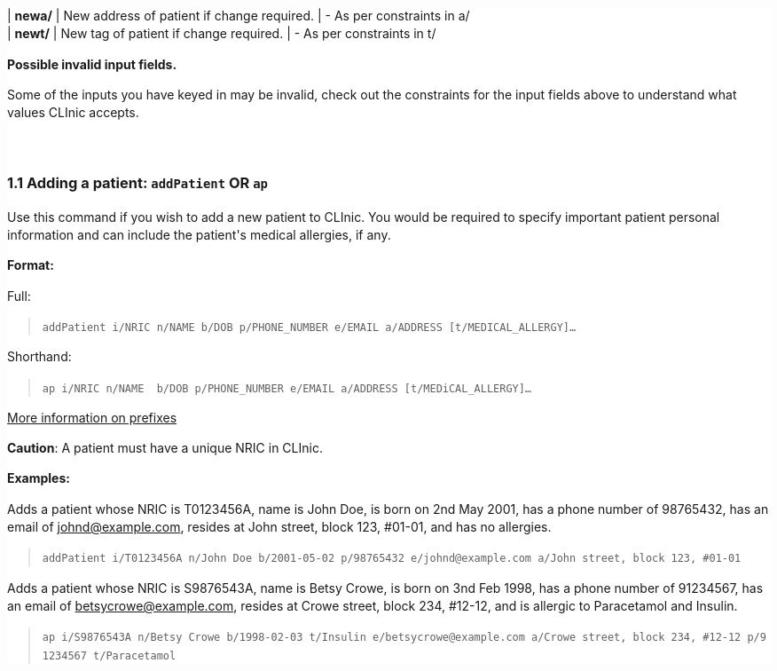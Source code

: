 | **newa/**      | New address of patient if change required.                                       | - As per constraints in a/                                                                                                                                                                                                                                                                                                                                                      
| **newt/**      | New tag of patient if change required.                                           | - As per constraints in t/                                                                                                                                                                                                                                                                                                                                                      

<box type="wrong" light>

**Possible invalid input fields.**
<box type="tip" seamless>

Some of the inputs you have keyed in may be invalid, check out the constraints for the input fields above to understand what values CLInic accepts.
</box>
</box>

<br/>

### <a name="addPatient"></a>1.1 Adding a patient: `addPatient` OR `ap`

Use this command if you wish to add a new patient to CLInic. You would be required to specify important patient personal information and can include the patient's medical allergies, if any.

**Format:**
<box>

Full: 
>`addPatient i/NRIC n/NAME b/DOB p/PHONE_NUMBER e/EMAIL a/ADDRESS [t/MEDICAL_ALLERGY]…​ `

Shorthand: 
> `ap i/NRIC n/NAME  b/DOB p/PHONE_NUMBER e/EMAIL a/ADDRESS [t/MEDiCAL_ALLERGY]…​`

</box>

[More information on prefixes](#patient-command-prefixes)

<box type="warning" seamless>

**Caution**: A patient must have a unique NRIC in CLInic.

</box>

**Examples:**
<box>

Adds a patient whose NRIC is T0123456A, name is John Doe, is born on 2nd May 2001, has a phone number of 98765432, has an email of johnd@example.com, resides at John street, block 123, #01-01, and has no allergies.

>`addPatient i/T0123456A n/John Doe b/2001-05-02 p/98765432 e/johnd@example.com a/John street, block 123, #01-01`
</box>
<box>

Adds a patient whose NRIC is S9876543A, name is Betsy Crowe, is born on 3nd Feb 1998, has a phone number of 91234567, has an email of betsycrowe@example.com, resides at Crowe street, block 234, #12-12, and is allergic to Paracetamol and Insulin.

>`ap i/S9876543A n/Betsy Crowe b/1998-02-03 t/Insulin e/betsycrowe@example.com a/Crowe street, block 234, #12-12 p/91234567 t/Paracetamol`
</box>
